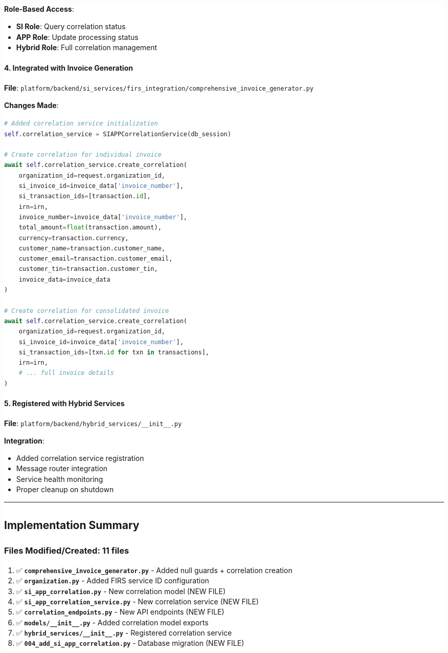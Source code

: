 **Role-Based Access**:
- **SI Role**: Query correlation status
- **APP Role**: Update processing status  
- **Hybrid Role**: Full correlation management

#### **4. Integrated with Invoice Generation**
**File**: `platform/backend/si_services/firs_integration/comprehensive_invoice_generator.py`

**Changes Made**:
```python
# Added correlation service initialization
self.correlation_service = SIAPPCorrelationService(db_session)

# Create correlation for individual invoice
await self.correlation_service.create_correlation(
    organization_id=request.organization_id,
    si_invoice_id=invoice_data['invoice_number'],
    si_transaction_ids=[transaction.id],
    irn=irn,
    invoice_number=invoice_data['invoice_number'],
    total_amount=float(transaction.amount),
    currency=transaction.currency,
    customer_name=transaction.customer_name,
    customer_email=transaction.customer_email,
    customer_tin=transaction.customer_tin,
    invoice_data=invoice_data
)

# Create correlation for consolidated invoice
await self.correlation_service.create_correlation(
    organization_id=request.organization_id,
    si_invoice_id=invoice_data['invoice_number'],
    si_transaction_ids=[txn.id for txn in transactions],
    irn=irn,
    # ... full invoice details
)
```

#### **5. Registered with Hybrid Services**
**File**: `platform/backend/hybrid_services/__init__.py`

**Integration**:
- Added correlation service registration
- Message router integration
- Service health monitoring
- Proper cleanup on shutdown

---

## **Implementation Summary**

### **Files Modified/Created**: 11 files
1. ✅ **`comprehensive_invoice_generator.py`** - Added null guards + correlation creation
2. ✅ **`organization.py`** - Added FIRS service ID configuration
3. ✅ **`si_app_correlation.py`** - New correlation model (NEW FILE)
4. ✅ **`si_app_correlation_service.py`** - New correlation service (NEW FILE)  
5. ✅ **`correlation_endpoints.py`** - New API endpoints (NEW FILE)
6. ✅ **`models/__init__.py`** - Added correlation model exports
7. ✅ **`hybrid_services/__init__.py`** - Registered correlation service
8. ✅ **`004_add_si_app_correlation.py`** - Database migration (NEW FILE)

